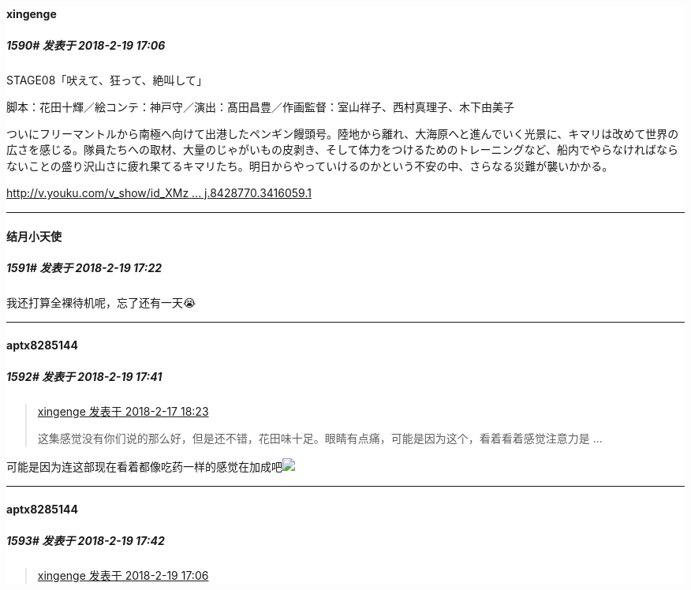 ####  xingenge  
##### 1590#       发表于 2018-2-19 17:06




STAGE08「吠えて、狂って、絶叫して」

脚本：花田十輝／絵コンテ：神戸守／演出：髙田昌豊／作画監督：室山祥子、西村真理子、木下由美子


ついにフリーマントルから南極へ向けて出港したペンギン饅頭号。陸地から離れ、大海原へと進んでいく光景に、キマリは改めて世界の広さを感じる。隊員たちへの取材、大量のじゃがいもの皮剥き、そして体力をつけるためのトレーニングなど、船内でやらなければならないことの盛り沢山さに疲れ果てるキマリたち。明日からやっていけるのかという不安の中、さらなる災難が襲いかかる。

[http://v.youku.com/v_show/id_XMz ... j.8428770.3416059.1](http://v.youku.com/v_show/id_XMzQxMTA5MzMyOA==.html?spm=a2h3j.8428770.3416059.1)







-----

####  结月小天使  
##### 1591#       发表于 2018-2-19 17:22




我还打算全裸待机呢，忘了还有一天😭







-----

####  aptx8285144  
##### 1592#       发表于 2018-2-19 17:41



<blockquote><a href="httphttps://bbs.saraba1st.com/2b/forum.php?mod=redirect&amp;goto=findpost&amp;pid=38586036&amp;ptid=1572422" target="_blank">xingenge 发表于 2018-2-17 18:23</a>

这集感觉没有你们说的那么好，但是还不错，花田味十足。眼睛有点痛，可能是因为这个，看着看着感觉注意力是 ...</blockquote>
可能是因为连这部现在看着都像吃药一样的感觉在加成吧<img src="https://static.saraba1st.com/image/smiley/face2017/066.png" referrerpolicy="no-referrer">







-----

####  aptx8285144  
##### 1593#       发表于 2018-2-19 17:42



<blockquote><a href="httphttps://bbs.saraba1st.com/2b/forum.php?mod=redirect&amp;goto=findpost&amp;pid=38605056&amp;ptid=1572422" target="_blank">xingenge 发表于 2018-2-19 17:06</a>

